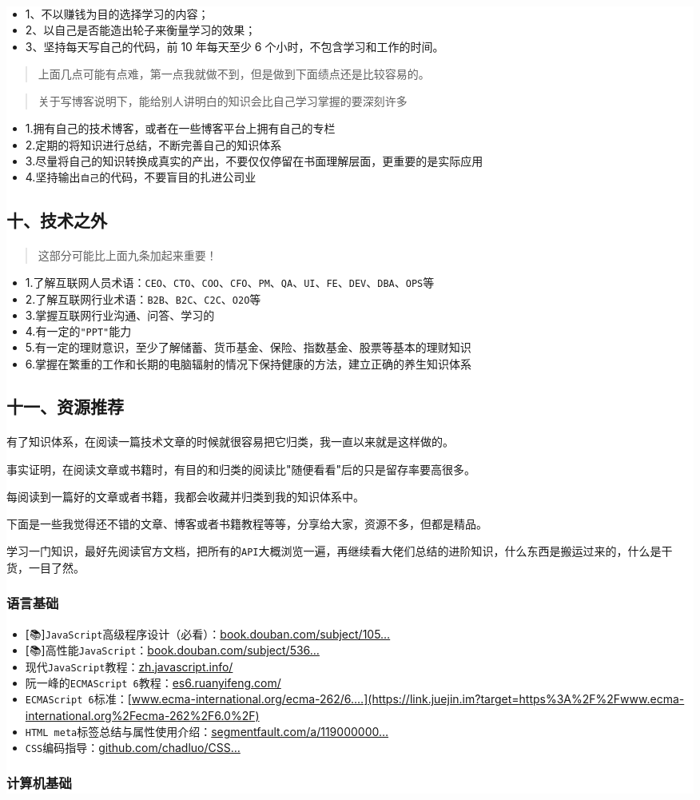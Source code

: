 - 1、不以赚钱为目的选择学习的内容；
- 2、以自己是否能造出轮子来衡量学习的效果；
- 3、坚持每天写自己的代码，前 10 年每天至少 6 个小时，不包含学习和工作的时间。

> 上面几点可能有点难，第一点我就做不到，但是做到下面绩点还是比较容易的。

> 关于写博客说明下，能给别人讲明白的知识会比自己学习掌握的要深刻许多

- 1.拥有自己的技术博客，或者在一些博客平台上拥有自己的专栏
- 2.定期的将知识进行总结，不断完善自己的知识体系
- 3.尽量将自己的知识转换成真实的产出，不要仅仅停留在书面理解层面，更重要的是实际应用
- 4.坚持输出`自己`的代码，不要盲目的扎进公司业

## 十、技术之外

> 这部分可能比上面九条加起来重要！

- 1.了解互联网人员术语：`CEO`、`CTO`、`COO`、`CFO`、`PM`、`QA`、`UI`、`FE`、`DEV`、`DBA`、`OPS`等
- 2.了解互联网行业术语：`B2B`、`B2C`、`C2C`、`O2O`等
- 3.掌握互联网行业沟通、问答、学习的
- 4.有一定的`"PPT"`能力
- 5.有一定的理财意识，至少了解储蓄、货币基金、保险、指数基金、股票等基本的理财知识
- 6.掌握在繁重的工作和长期的电脑辐射的情况下保持健康的方法，建立正确的养生知识体系

## 十一、资源推荐

有了知识体系，在阅读一篇技术文章的时候就很容易把它归类，我一直以来就是这样做的。

事实证明，在阅读文章或书籍时，有目的和归类的阅读比"随便看看"后的只是留存率要高很多。

每阅读到一篇好的文章或者书籍，我都会收藏并归类到我的知识体系中。

下面是一些我觉得还不错的文章、博客或者书籍教程等等，分享给大家，资源不多，但都是精品。

学习一门知识，最好先阅读官方文档，把所有的`API`大概浏览一遍，再继续看大佬们总结的进阶知识，什么东西是搬运过来的，什么是干货，一目了然。

### 语言基础

- \[📚\]`JavaScript`高级程序设计（必看）：[book.douban.com/subject/105…](https://link.juejin.im?target=https%3A%2F%2Fbook.douban.com%2Fsubject%2F10546125%2F)
- \[📚\]高性能`JavaScript`：[book.douban.com/subject/536…](https://link.juejin.im?target=https%3A%2F%2Fbook.douban.com%2Fsubject%2F5362856%2F)
- 现代`JavaScript`教程：[zh.javascript.info/](https://link.juejin.im?target=https%3A%2F%2Fzh.javascript.info%2F)
- 阮一峰的`ECMAScript 6`教程：[es6.ruanyifeng.com/](https://link.juejin.im?target=http%3A%2F%2Fes6.ruanyifeng.com%2F)
- `ECMAScript 6`标准：[www.ecma-international.org/ecma-262/6.…](https://link.juejin.im?target=https%3A%2F%2Fwww.ecma-international.org%2Fecma-262%2F6.0%2F)
- `HTML meta`标签总结与属性使用介绍：[segmentfault.com/a/119000000…](https://link.juejin.im?target=https%3A%2F%2Fsegmentfault.com%2Fa%2F1190000004279791)
- `CSS`编码指导：[github.com/chadluo/CSS…](https://link.juejin.im?target=https%3A%2F%2Fgithub.com%2Fchadluo%2FCSS-Guidelines%2Fblob%2Fmaster%2FREADME.md)

### 计算机基础
